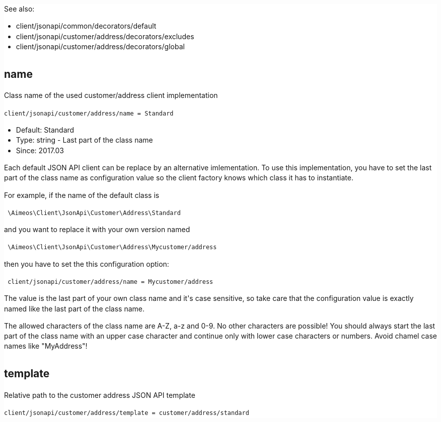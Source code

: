 See also:

* client/jsonapi/common/decorators/default
* client/jsonapi/customer/address/decorators/excludes
* client/jsonapi/customer/address/decorators/global

## name

Class name of the used customer/address client implementation

```
client/jsonapi/customer/address/name = Standard
```

* Default: Standard
* Type: string - Last part of the class name
* Since: 2017.03

Each default JSON API client can be replace by an alternative imlementation.
To use this implementation, you have to set the last part of the class
name as configuration value so the client factory knows which class it
has to instantiate.

For example, if the name of the default class is

```
 \Aimeos\Client\JsonApi\Customer\Address\Standard
```

and you want to replace it with your own version named

```
 \Aimeos\Client\JsonApi\Customer\Address\Mycustomer/address
```

then you have to set the this configuration option:

```
 client/jsonapi/customer/address/name = Mycustomer/address
```

The value is the last part of your own class name and it's case sensitive,
so take care that the configuration value is exactly named like the last
part of the class name.

The allowed characters of the class name are A-Z, a-z and 0-9. No other
characters are possible! You should always start the last part of the class
name with an upper case character and continue only with lower case characters
or numbers. Avoid chamel case names like "MyAddress"!


## template

Relative path to the customer address JSON API template

```
client/jsonapi/customer/address/template = customer/address/standard
```
